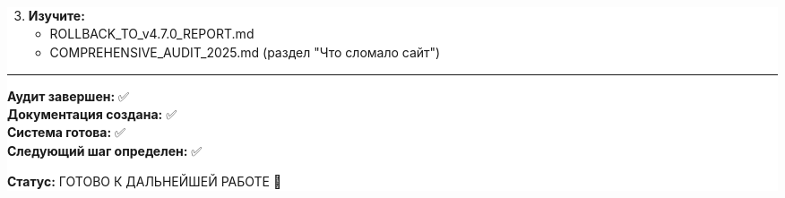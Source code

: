 3. **Изучите:**
   - ROLLBACK_TO_v4.7.0_REPORT.md
   - COMPREHENSIVE_AUDIT_2025.md (раздел "Что сломало сайт")

---

**Аудит завершен:** ✅  
**Документация создана:** ✅  
**Система готова:** ✅  
**Следующий шаг определен:** ✅  

**Статус:** ГОТОВО К ДАЛЬНЕЙШЕЙ РАБОТЕ 🚀

